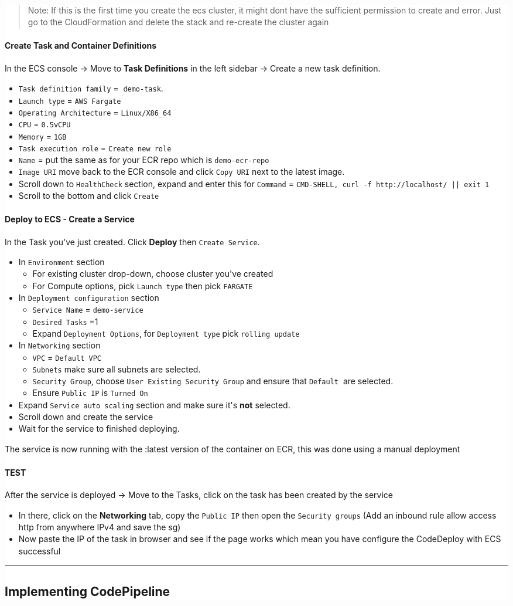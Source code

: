 > Note: If this is the first time you create the ecs cluster, it might dont have the sufficient permission to create and error. Just go to the CloudFormation and delete the stack and re-create the cluster again 

#### Create Task and Container Definitions

In the ECS console -> Move to **Task Definitions** in the left sidebar -> Create a new task definition.  
- `Task definition family` =  `demo-task`.  
- `Launch type` = `AWS Fargate`
- `Operating Architecture` = `Linux/X86_64`  
- `CPU` = `0.5vCPU` 
- `Memory` = `1GB`  
- `Task execution role` = `Create new role`
- `Name` = put the same as for your ECR repo which is `demo-ecr-repo`
- `Image URI` move back to the ECR console and click `Copy URI` next to the latest image.  
- Scroll down to `HealthCheck` section, expand and enter this for `Command` = `CMD-SHELL, curl -f http://localhost/ || exit 1` 
- Scroll to the bottom and click `Create`

#### Deploy to ECS - Create a Service

In the Task you've just created. Click **Deploy** then `Create Service`. 
- In `Environment` section
	- For existing cluster drop-down, choose cluster you've created
	- For Compute options, pick `Launch type` then pick `FARGATE` 
- In `Deployment configuration` section 
	- `Service Name` = `demo-service`  
	- `Desired Tasks` =1  
	- Expand `Deployment Options`, for `Deployment type` pick `rolling update` 
- In `Networking` section  
	- `VPC` = `Default VPC` 
	- `Subnets` make sure all subnets are selected. 
	- `Security Group`, choose `User Existing Security Group` and ensure that `Default`  are selected.  
	- Ensure `Public IP` is `Turned On`  
- Expand `Service auto scaling` section and make sure it's **not** selected.  
- Scroll down and create the service  
- Wait for the service to finished deploying.

The service is now running with the :latest version of the container on ECR, this was done using a manual deployment

#### TEST

After the service is deployed -> Move to the Tasks, click on the task has been created by the service 
- In there, click on the **Networking** tab, copy the `Public IP` then open the `Security groups` (Add an inbound rule allow access http from anywhere IPv4 and save the sg)
- Now paste the IP of the task in browser and see if the page works which mean you have configure the CodeDeploy with ECS successful

---
## Implementing CodePipeline
